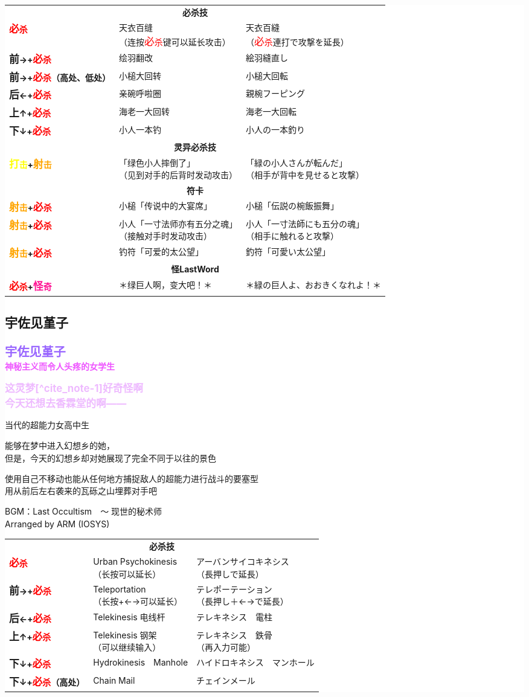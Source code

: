 <table><tbody><tr><td style="min-width:200px" colspan="4" align="center"><b>必杀技</b></td></tr><tr><td style="min-width:125px"><b><font color="#FF0000"><big>必</big>杀</font></b></td><td style="min-width:125px">天衣百缝<br>（连按<font color="#FF0000"><big>必</big>杀</font>键可以延长攻击）</td><td style="min-width:100px" lang="ja">天衣百縫<br>（<font color="#FF0000"><big>必</big>杀</font>連打で攻撃を延長）</td></tr><tr><td style="min-width:125px"><b><big>前</big>→+<font color="#FF0000"><big>必</big>杀</font></b></td><td style="min-width:125px">绘羽翻改</td><td style="min-width:100px" lang="ja">絵羽縫直し</td></tr><tr><td style="min-width:125px"><b><big>前</big>→+<font color="#FF0000"><big>必</big>杀</font>（高处、低处）</b></td><td style="min-width:125px">小槌大回转</td><td style="min-width:100px" lang="ja">小槌大回転</td></tr><tr><td style="min-width:125px"><b><big>后</big>←+<font color="#FF0000"><big>必</big>杀</font></b></td><td style="min-width:125px">亲碗呼啦圈</td><td style="min-width:100px" lang="ja">親椀フーピング</td></tr><tr><td style="min-width:125px"><b><big>上</big>↑+<font color="#FF0000"><big>必</big>杀</font></b></td><td style="min-width:125px">海老一大回转</td><td style="min-width:100px" lang="ja">海老一大回転</td></tr><tr><td style="min-width:125px"><b><big>下</big>↓+<font color="#FF0000"><big>必</big>杀</font></b></td><td style="min-width:125px">小人一本钓</td><td style="min-width:100px" lang="ja">小人の一本釣り</td></tr>
<tr><td style="min-width:200px" colspan="4" align="center"><b>灵异必杀技</b></td></tr><tr><td style="min-width:125px"><b><font color="#FFFF00"><big>打</big>击</font>+<font color="#FFA500"><big>射</big>击</font></b></td><td style="min-width:125px">「绿色小人摔倒了」<br>（见到对手的后背时发动攻击）</td><td style="min-width:100px" lang="ja">「緑の小人さんが転んだ」<br>（相手が背中を見せると攻撃）</td></tr>
<tr><td style="min-width:200px" colspan="4" align="center"><b>符卡</b></td></tr><tr><td style="min-width:125px"><b><font color="#FFA500"><big>射</big>击</font>+<font color="#FF0000"><big>必</big>杀</font></b></td><td style="min-width:125px">小槌「传说中的大宴席」</td><td style="min-width:100px" lang="ja">小槌「伝説の椀飯振舞」</td></tr><tr><td style="min-width:125px"><b><font color="#FFA500"><big>射</big>击</font>+<font color="#FF0000"><big>必</big>杀</font></b></td><td style="min-width:125px">小人「一寸法师亦有五分之魂」<br>（接触对手时发动攻击）</td><td style="min-width:100px" lang="ja">小人「一寸法師にも五分の魂」<br>（相手に触れると攻撃）</td></tr><tr><td style="min-width:125px"><b><font color="#FFA500"><big>射</big>击</font>+<font color="#FF0000"><big>必</big>杀</font></b></td><td style="min-width:125px">钓符「可爱的太公望」</td><td style="min-width:100px" lang="ja">釣符「可愛い太公望」</td></tr>
<tr><td style="min-width:200px" colspan="4" align="center"><b>怪LastWord</b></td></tr><tr><td style="min-width:125px"><b><font color="#FF0000"><big>必</big>杀</font>+<font color="#FF1493"><big>怪</big>奇</font></b></td><td style="min-width:125px">＊绿巨人啊，变大吧！＊</td><td style="min-width:100px" lang="ja">＊緑の巨人よ、おおきくなれよ！＊</td></tr></tbody></table>



## 宇佐见堇子
 **<big><big><font color="#9966FF">宇佐见堇子</font></big></big>**   
 **<font color="#EE55FF">神秘主义而令人头疼的女学生</font>**   
  
 **<big><font color="#EEBBFF">这灵梦[^cite_note-1]好奇怪啊</font></big>**   
 **<big><font color="#EEBBFF">今天还想去香霖堂的啊——</font></big>**   
  
当代的超能力女高中生  
  
能够在梦中进入幻想乡的她，  
但是，今天的幻想乡却对她展现了完全不同于以往的景色  
  
使用自己不移动也能从任何地方捕捉敌人的超能力进行战斗的要塞型  
用从前后左右袭来的瓦砾之山埋葬对手吧  
  
BGM：Last Occultism　～ 现世的秘术师  
Arranged by ARM (IOSYS)

<table><tbody><tr><td style="min-width:200px" colspan="4" align="center"><b>必杀技</b></td></tr><tr><td style="min-width:125px"><b><font color="#FF0000"><big>必</big>杀</font></b></td><td style="min-width:125px">Urban Psychokinesis<br>（长按可以延长）</td><td style="min-width:100px" lang="ja">アーバンサイコキネシス<br>（長押しで延長）</td></tr><tr><td style="min-width:125px"><b><big>前</big>→+<font color="#FF0000"><big>必</big>杀</font></b></td><td style="min-width:125px">Teleportation<br>（长按+←→可以延长）</td><td style="min-width:100px" lang="ja">テレポーテーション<br>（長押し＋←→で延長）</td></tr><tr><td style="min-width:125px"><b><big>后</big>←+<font color="#FF0000"><big>必</big>杀</font></b></td><td style="min-width:125px">Telekinesis 电线杆</td><td style="min-width:100px" lang="ja">テレキネシス　電柱</td></tr><tr><td style="min-width:125px"><b><big>上</big>↑+<font color="#FF0000"><big>必</big>杀</font></b></td><td style="min-width:125px">Telekinesis 钢架<br>（可以继续输入）</td><td style="min-width:100px" lang="ja">テレキネシス　鉄骨<br>（再入力可能）</td></tr><tr><td style="min-width:125px"><b><big>下</big>↓+<font color="#FF0000"><big>必</big>杀</font></b></td><td style="min-width:125px">Hydrokinesis　Manhole</td><td style="min-width:100px" lang="ja">ハイドロキネシス　マンホール</td></tr><tr><td style="min-width:125px"><b><big>下</big>↓+<font color="#FF0000"><big>必</big>杀</font>（高处）</b></td><td style="min-width:125px">Chain Mail</td><td style="min-width:100px" lang="ja">チェインメール</td></tr>